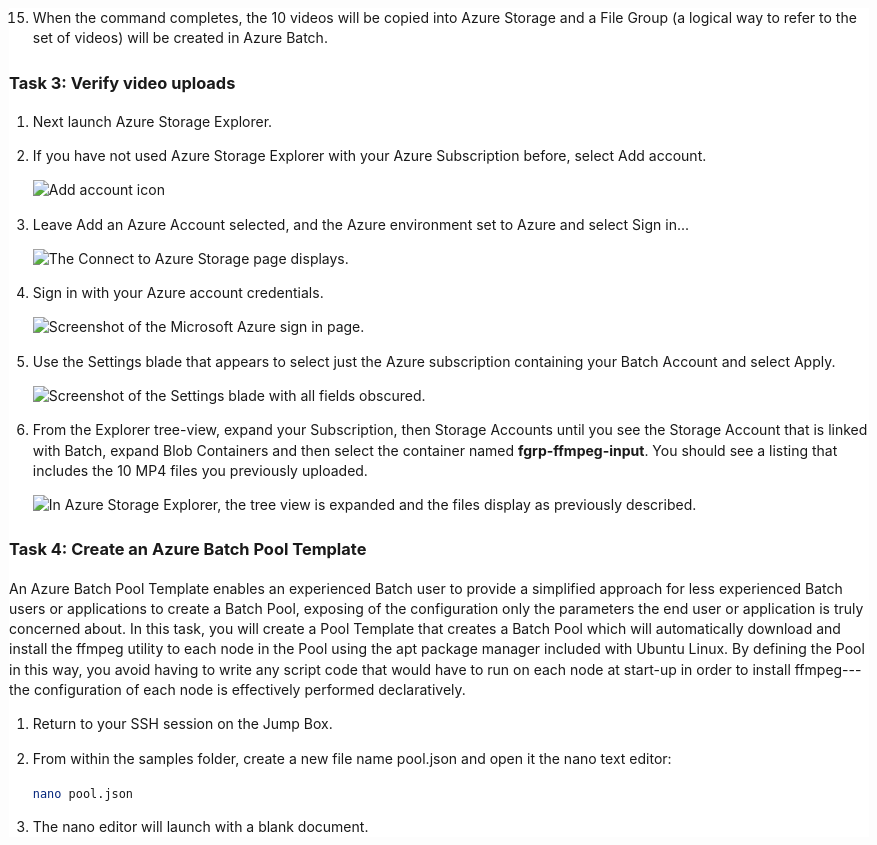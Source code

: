 15. When the command completes, the 10 videos will be copied into Azure Storage and a File Group (a logical way to refer to the set of videos) will be created in Azure Batch.

### Task 3: Verify video uploads

1. Next launch Azure Storage Explorer.

2. If you have not used Azure Storage Explorer with your Azure Subscription before, select Add account.

    ![Add account icon](media/image39.png "Add account icon")

3. Leave Add an Azure Account selected, and the Azure environment set to Azure and select Sign in...

    ![The Connect to Azure Storage page displays.](media/image40.png "Connect to Azure Storage page")

4. Sign in with your Azure account credentials.

    ![Screenshot of the Microsoft Azure sign in page.](media/image41.png "Microsoft Azure sign in page")

5. Use the Settings blade that appears to select just the Azure subscription containing your Batch Account and select Apply.

    ![Screenshot of the Settings blade with all fields obscured.](media/image42.png "Settings blade")

6. From the Explorer tree-view, expand your Subscription, then Storage Accounts until you see the Storage Account that is linked with Batch, expand Blob Containers and then select the container named **fgrp-ffmpeg-input**. You should see a listing that includes the 10 MP4 files you previously uploaded.

    ![In Azure Storage Explorer, the tree view is expanded and the files display as previously described.](media/image43.png "Azure Storage Explorer")

### Task 4: Create an Azure Batch Pool Template

An Azure Batch Pool Template enables an experienced Batch user to provide a simplified approach for less experienced Batch users or applications to create a Batch Pool, exposing of the configuration only the parameters the end user or application is truly concerned about. In this task, you will create a Pool Template that creates a Batch Pool which will automatically download and install the ffmpeg utility to each node in the Pool using the apt package manager included with Ubuntu Linux. By defining the Pool in this way, you avoid having to write any script code that would have to run on each node at start-up in order to install ffmpeg---the configuration of each node is effectively performed declaratively.

1. Return to your SSH session on the Jump Box.

2. From within the samples folder, create a new file name pool.json and open it the nano text editor:

    ```bash
    nano pool.json
    ```

3. The nano editor will launch with a blank document.
